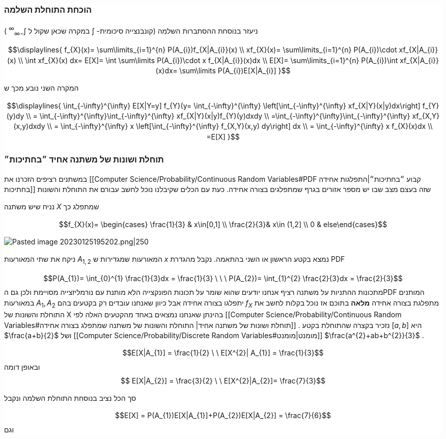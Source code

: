 ### הוכחת התוחלת השלמה
ניעזר בנוסחת ההסתברות השלמה (קונבנצייה סיכומית-  $\int$ במקרה שכאן שקול ל $\int_{-\infty}^{\infty}$ )

$$\displaylines{
f_{X}(x)= \sum\limits_{i=1}^{n} P(A_{i})f_{X|A_{i}}(x) \\
xf_{X}(x)= \sum\limits_{i=1}^{n} P(A_{i})\cdot xf_{X|A_{i}}(x) \\
\int xf_{X}(x) dx= E[X]= \int \sum\limits P(A_{i})\cdot x f_{X|A_{i}}(x)dx \\
E[X]= \sum\limits_{i=1}^{n} P(A_{i})\int xf_{X|A_{i}}(x)dx= \sum\limits P(A_{i})E[X|A_{i}]
}$$


המקרה השני נובע מכך ש

$$\displaylines{
\int_{-\infty}^{\infty} E[X|Y=y] f_{Y}(y= \int_{-\infty}^{\infty} 
\left[\int_{-\infty}^{\infty} xf_{X|Y}(x|y)dx\right] f_{Y}(y)dy \\
= \int_{-\infty}^{\infty}\int_{-\infty}^{\infty} xf_{X|Y}(x|y)f_{Y}(y)dxdy \\
=\int_{-\infty}^{\infty}\int_{-\infty}^{\infty} xf_{X,Y}(x,y)dxdy \\
= \int_{-\infty}^{\infty} x \left[\int_{-\infty}^{\infty} f_{X,Y}(x,y) dy\right] dx \\ 
= \int_{-\infty}^{\infty} x f_{X}(x)dx \\ =E[X]
}$$

### תוחלת ושונות של משתנה אחיד ״בחתיכות״
במשתנים רציפים הזכרנו את [[Computer Science/Probability/Continuous Random Variables#PDF קבוע ״בחתיכות״\|התפלגות אחידה בחתיכות]] שזה בעצם מצב שבו יש מספר אזורים בגרף שמתפלגים בצורה אחידה. כעת עם הכלים שקיבלנו נוכל לחשב עבורם את התוחלת והשונות

נניח שיש משתנה $X$ שמתפלג כך 

$$f_{X}(x)= \begin{cases} \frac{1}{3} & x\in[0,1] \\ \frac{2}{3}& x\in (1,2] \\ 0 & else\end{cases}$$

![Pasted image 20230125195202.png|250](/img/user/Assets/Pasted%20image%2020230125195202.png)

ניקח את שתי המאורעות $A_{1,2}$ המאורעות שמגדירות ש $x$ נמצא בקטע הראשון או השני בהתאמה. נקבל מהגדרת PDF 

$$P(A_{1})= \int_{0}^{1} \frac{1}{3}dx = \frac{1}{3} \ \ \ P(A_{2})= \int_{1}^{2} \frac{2}{3}dx = \frac{2}{3}$$
מתכונות ההתניות על משתנה רציף אנחנו יודעים שהוא שומר על תכונות הפונקצייה הלא מותנת עם נורמליזצייה מסויימת ולכן גם הPDF המותנים במאורעות $A_{1},A_{2}$ יתפלגו בצורה אחידה אבל כיוון שאנחנו עובדים רק בקטעים בהם $f_{X}$ מתפלגת בצורה אחידה __מלאה__ בתוכם אז נוכל בקלות לחשב את התוחלת והשונות של X בהינתן שאנחנו נמצאים באחד מהקטעים האלה לפי [[Computer Science/Probability/Continuous Random Variables#תוחלת ושונות של משתנה אחיד\| התוחלת והשונות של משתנה שמתפלג בצורה אחידה]] . נזכיר בקצרה שהתוחלת בקטע $[a,b]$ היא $\frac{a+b}{2}$ ושל [[Computer Science/Probability/Discrete Random Variables#מומנט\|מומנט]] $\frac{a^{2}+ab+b^{2}}{3}$ .
 
$$E[X|A_{1}] = \frac{1}{2} \ \ E[X^{2}| A_{1}] = \frac{1}{3}$$
ובאופן דומה 
$$ E[X|A_{2}] = \frac{3}{2} \ \ E[X^{2}|A_{2}]= \frac{7}{3}$$

סך הכל נציב בנוסחת התוחלת השלמה ונקבל 

$$E[X] = P(A_{1})E[X|A_{1}]+P(A_{2})E[X|A_{2}] = \frac{7}{6}$$
וגם 
